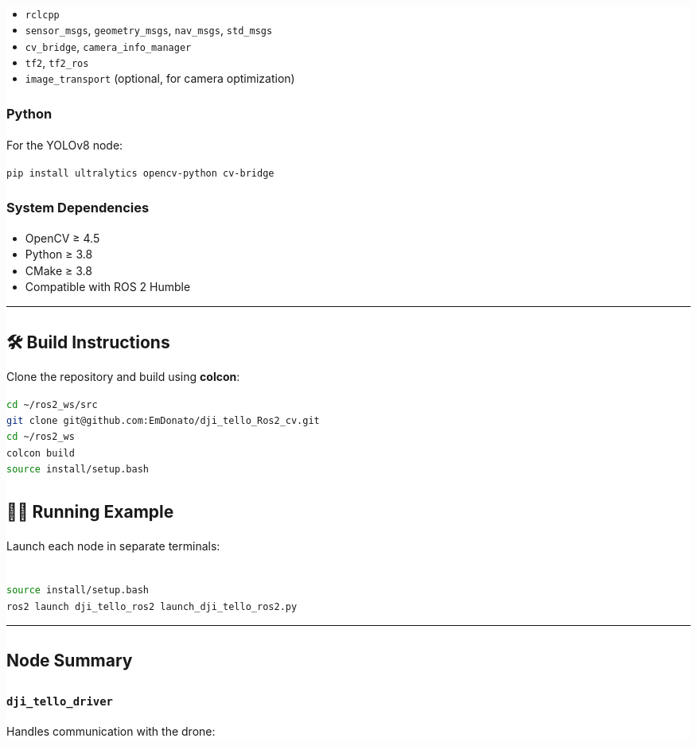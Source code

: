 * `rclcpp`
* `sensor_msgs`, `geometry_msgs`, `nav_msgs`, `std_msgs`
* `cv_bridge`, `camera_info_manager`
* `tf2`, `tf2_ros`
* `image_transport` (optional, for camera optimization)

### Python

For the YOLOv8 node:

```bash
pip install ultralytics opencv-python cv-bridge
```

### System Dependencies

* OpenCV ≥ 4.5
* Python ≥ 3.8
* CMake ≥ 3.8
* Compatible with ROS 2 Humble

---

## 🛠️ Build Instructions

Clone the repository and build using **colcon**:

```bash
cd ~/ros2_ws/src
git clone git@github.com:EmDonato/dji_tello_Ros2_cv.git
cd ~/ros2_ws
colcon build
source install/setup.bash
```

## 🏃‍♀️ Running Example

Launch each node in separate terminals:

```bash

source install/setup.bash
ros2 launch dji_tello_ros2 launch_dji_tello_ros2.py

```

---

##  Node Summary

### `dji_tello_driver`

Handles communication with the drone:
